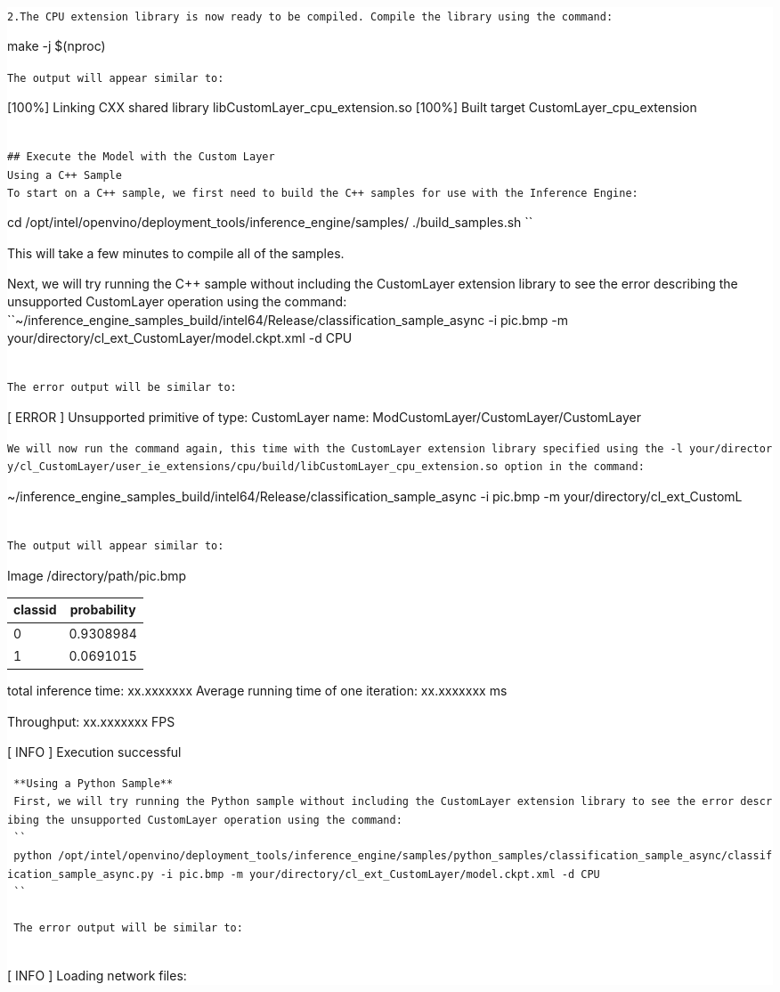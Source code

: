 ```
2.The CPU extension library is now ready to be compiled. Compile the library using the command:
```
make -j $(nproc)
```
The output will appear similar to:
```
[100%] Linking CXX shared library libCustomLayer_cpu_extension.so
[100%] Built target CustomLayer_cpu_extension
```

## Execute the Model with the Custom Layer
Using a C++ Sample
To start on a C++ sample, we first need to build the C++ samples for use with the Inference Engine:
```
cd /opt/intel/openvino/deployment_tools/inference_engine/samples/
./build_samples.sh ``

This will take a few minutes to compile all of the samples.

Next, we will try running the C++ sample without including the CustomLayer extension library to see the error describing the unsupported CustomLayer operation using the command:
``~/inference_engine_samples_build/intel64/Release/classification_sample_async -i pic.bmp -m your/directory/cl_ext_CustomLayer/model.ckpt.xml -d CPU
```

The error output will be similar to:

```
[ ERROR ] Unsupported primitive of type: CustomLayer name: ModCustomLayer/CustomLayer/CustomLayer
```
We will now run the command again, this time with the CustomLayer extension library specified using the -l your/directory/cl_CustomLayer/user_ie_extensions/cpu/build/libCustomLayer_cpu_extension.so option in the command:
```
~/inference_engine_samples_build/intel64/Release/classification_sample_async -i pic.bmp -m your/directory/cl_ext_CustomL
```

The output will appear similar to:
```
Image /directory/path/pic.bmp

|classid| probability|
|-------|------------|
|0      | 0.9308984  |  
|1      | 0.0691015  |

total inference time: xx.xxxxxxx
Average running time of one iteration: xx.xxxxxxx ms

Throughput: xx.xxxxxxx FPS

[ INFO ] Execution successful
```
 **Using a Python Sample**
 First, we will try running the Python sample without including the CustomLayer extension library to see the error describing the unsupported CustomLayer operation using the command:
 ``
 python /opt/intel/openvino/deployment_tools/inference_engine/samples/python_samples/classification_sample_async/classification_sample_async.py -i pic.bmp -m your/directory/cl_ext_CustomLayer/model.ckpt.xml -d CPU 
 ``
 
 The error output will be similar to:
 
 ```
 [ INFO ] Loading network files: